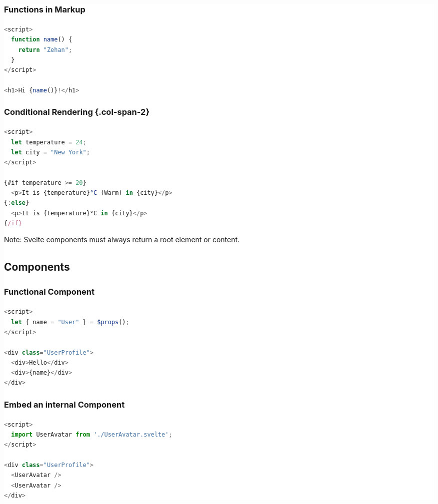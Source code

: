 ### Functions in Markup

```js
<script>
  function name() {
    return "Zehan";
  }
</script>

<h1>Hi {name()}!</h1>
```

### Conditional Rendering {.col-span-2}

```js
<script>
  let temperature = 24;
  let city = "New York";
</script>

{#if temperature >= 20}
  <p>It is {temperature}°C (Warm) in {city}</p>
{:else}
  <p>It is {temperature}°C in {city}</p>
{/if}
```

Note: Svelte components must always return a root element or content.

## Components

### Functional Component

```js
<script>
  let { name = "User" } = $props();
</script>

<div class="UserProfile">
  <div>Hello</div>
  <div>{name}</div>
</div>
```

### Embed an internal Component

```js
<script>
  import UserAvatar from './UserAvatar.svelte';
</script>

<div class="UserProfile">
  <UserAvatar />
  <UserAvatar />
</div>
```
